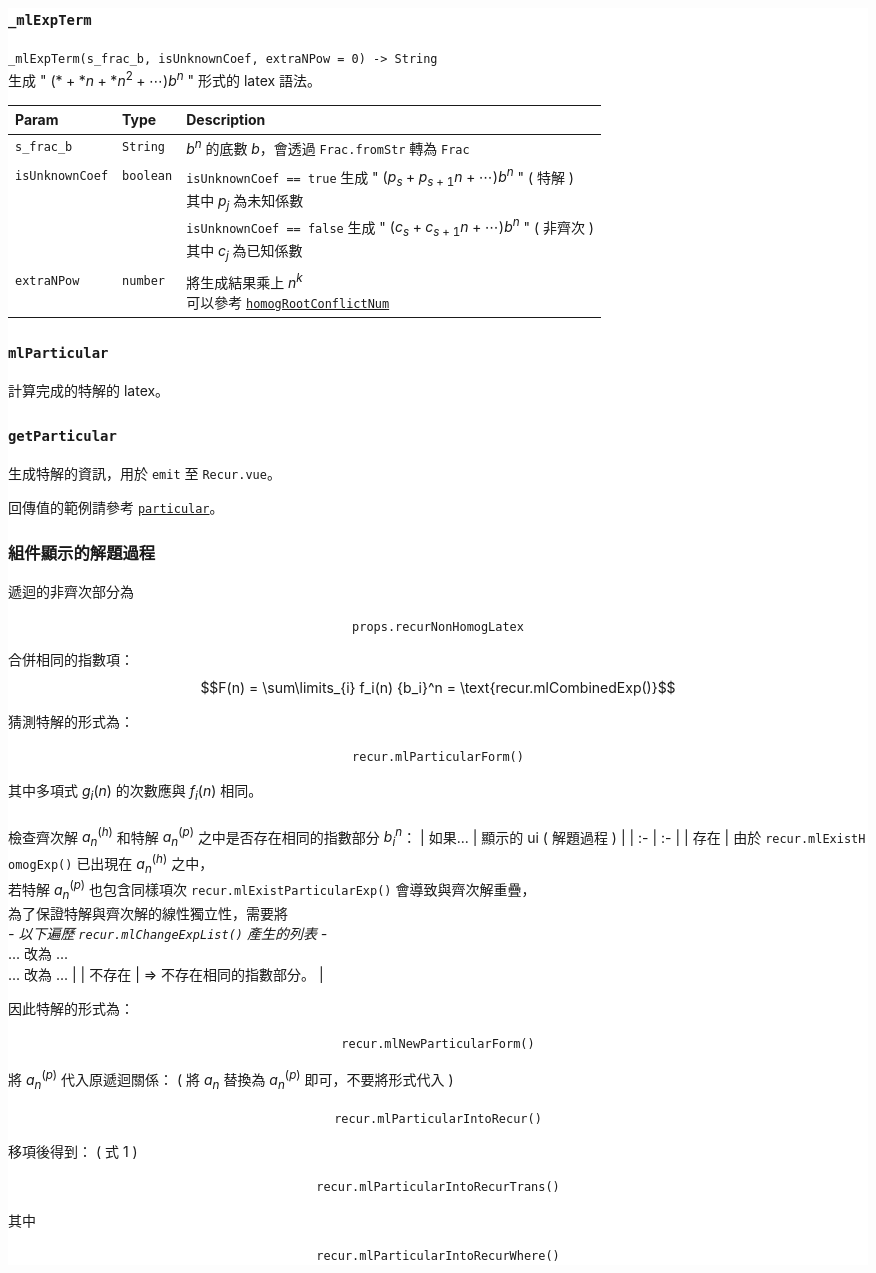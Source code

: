 ### `_mlExpTerm`
`_mlExpTerm(s_frac_b, isUnknownCoef, extraNPow = 0) -> String`<br>
生成 " $(* + *n + *n^2 + \cdots) b^n$ " 形式的 latex 語法。

| Param | Type | Description |
| :- | :- | :- |
| `s_frac_b` | `String` | $b^n$ 的底數 $b$，會透過 `Frac.fromStr` 轉為 `Frac` |
| `isUnknownCoef` | `boolean` | `isUnknownCoef == true` 生成 " $(p_s + p_{s+1}n + \cdots) b^n$ " ( 特解 )<br>其中 $p_j$ 為未知係數<br>`isUnknownCoef == false` 生成 " $(c_s + c_{s+1}n + \cdots) b^n$ " ( 非齊次 )<br>其中 $c_j$ 為已知係數 |
| `extraNPow` | `number` | 將生成結果乘上 $n^k$<br>可以參考 [`homogRootConflictNum`](#homogrootconflictnum)

### `mlParticular`
計算完成的特解的 latex。

### `getParticular`
生成特解的資訊，用於 `emit` 至 `Recur.vue`。

回傳值的範例請參考 [`particular`](#particular)。

### 組件顯示的解題過程
遞迴的非齊次部分為
<div style="text-align: center;"><code>props.recurNonHomogLatex</code></div>

合併相同的指數項：
$$F(n) = \sum\limits_{i} f_i(n) {b_i}^n = \text{recur.mlCombinedExp()}$$

猜測特解的形式為：
<div style="text-align: center;"><code>recur.mlParticularForm()</code></div>

其中多項式 $g_i(n)$ 的次數應與 $f_i(n)$ 相同。<br>
<br>
檢查齊次解 $a_n^{(h)}$ 和特解 $a_n^{(p)}$ 之中是否存在相同的指數部分 ${b_i}^n$：
| 如果... | 顯示的 ui ( 解題過程 ) |
| :- | :- |
| 存在 | 由於 `recur.mlExistHomogExp()` 已出現在 $a_n^{(h)}$ 之中，<br>若特解 $a_n^{(p)}$ 也包含同樣項次 `recur.mlExistParticularExp()` 會導致與齊次解重疊，<br>為了保證特解與齊次解的線性獨立性，需要將<br>*- 以下遍歷 `recur.mlChangeExpList()` 產生的列表 -*<br> ... 改為 ...<br> ... 改為 ... |
| 不存在 | $\Rightarrow$ 不存在相同的指數部分。 |

因此特解的形式為：
<div style="text-align: center;"><code>recur.mlNewParticularForm()</code></div>

將 $a_n^{(p)}$ 代入原遞迴關係： ( 將 $a_n$ 替換為 $a_n^{(p)}$ 即可，不要將形式代入 )
<div style="text-align: center;"><code>recur.mlParticularIntoRecur()</code></div>

移項後得到： ( 式 1 )
<div style="text-align: center;"><code>recur.mlParticularIntoRecurTrans()</code></div>

其中
<div style="text-align: center;"><code>recur.mlParticularIntoRecurWhere()</code></div>
